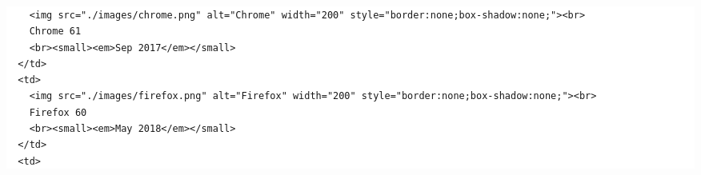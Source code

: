        <img src="./images/chrome.png" alt="Chrome" width="200" style="border:none;box-shadow:none;"><br>
        Chrome 61
        <br><small><em>Sep 2017</em></small>
      </td>
      <td>
        <img src="./images/firefox.png" alt="Firefox" width="200" style="border:none;box-shadow:none;"><br>
        Firefox 60
        <br><small><em>May 2018</em></small>
      </td>
      <td>